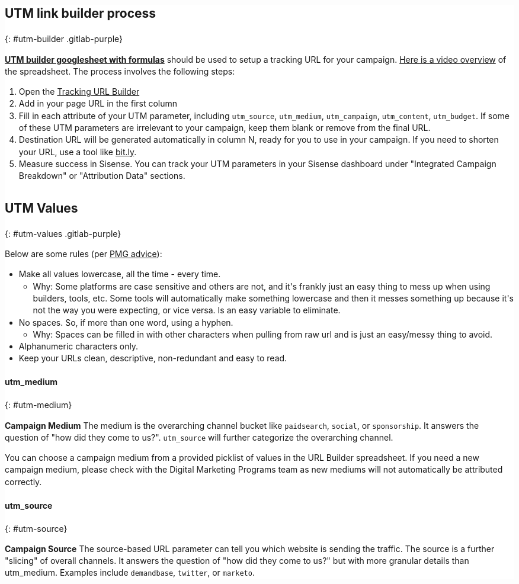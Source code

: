
## UTM link builder process
{: #utm-builder .gitlab-purple}


**[UTM builder googlesheet with formulas](https://docs.google.com/spreadsheets/d/12jm8q13e3-JNDbJ5-DBJbSAGprLamrilWIBka875gDI/edit#gid=1052439774)** should be used to setup a tracking URL for your campaign. [Here is a video overview](https://youtu.be/WRSIZ84027g) of the spreadsheet. The process involves the following steps:
1. Open the [Tracking URL Builder](https://docs.google.com/spreadsheets/d/12jm8q13e3-JNDbJ5-DBJbSAGprLamrilWIBka875gDI/edit#gid=1052439774)
2. Add in your page URL in the first column
3. Fill in each attribute of your UTM parameter, including `utm_source`, `utm_medium`, `utm_campaign`, `utm_content`, `utm_budget`. If some of these UTM parameters are irrelevant to your campaign, keep them blank or remove from the final URL.
4. Destination URL will be generated automatically in column N, ready for you to use in your campaign. If you need to shorten your URL, use a tool like [bit.ly](https://bitly.com/). 
5. Measure success in Sisense. You can track your UTM parameters in your Sisense dashboard under "Integrated Campaign Breakdown" or "Attribution Data" sections. 

## UTM Values
{: #utm-values .gitlab-purple}


Below are some rules (per [PMG advice](https://gitlab.com/gitlab-com/marketing/digital-advertising/-/issues/498#note_571907936)):
* Make all values lowercase, all the time - every time.
   - Why: Some platforms are case sensitive and others are not, and it's frankly just an easy thing to mess up when using builders, tools, etc. Some tools will automatically make something lowercase and then it messes something up because it's not the way you were expecting, or vice versa. Is an easy variable to eliminate.
* No spaces. So, if more than one word, using a hyphen.
   - Why: Spaces can be filled in with other characters when pulling from raw url and is just an easy/messy thing to avoid.
* Alphanumeric characters only.
* Keep your URLs clean, descriptive, non-redundant and easy to read.

#### utm_medium
{: #utm-medium}


**Campaign Medium** The medium is the overarching channel bucket like `paidsearch`, `social`, or `sponsorship`. It answers the question of "how did they come to us?". `utm_source` will further categorize the overarching channel. 

You can choose a campaign medium from a provided picklist of values in the URL Builder spreadsheet. If you need a new campaign medium, please check with the Digital Marketing Programs team as new mediums will not automatically be attributed correctly.

#### utm_source
{: #utm-source}


**Campaign Source** The source-based URL parameter can tell you which website is sending the traffic. The source is a further "slicing" of overall channels. It answers the question of "how did they come to us?" but with more granular details than utm_medium. Examples include `demandbase`, `twitter`, or `marketo`.
